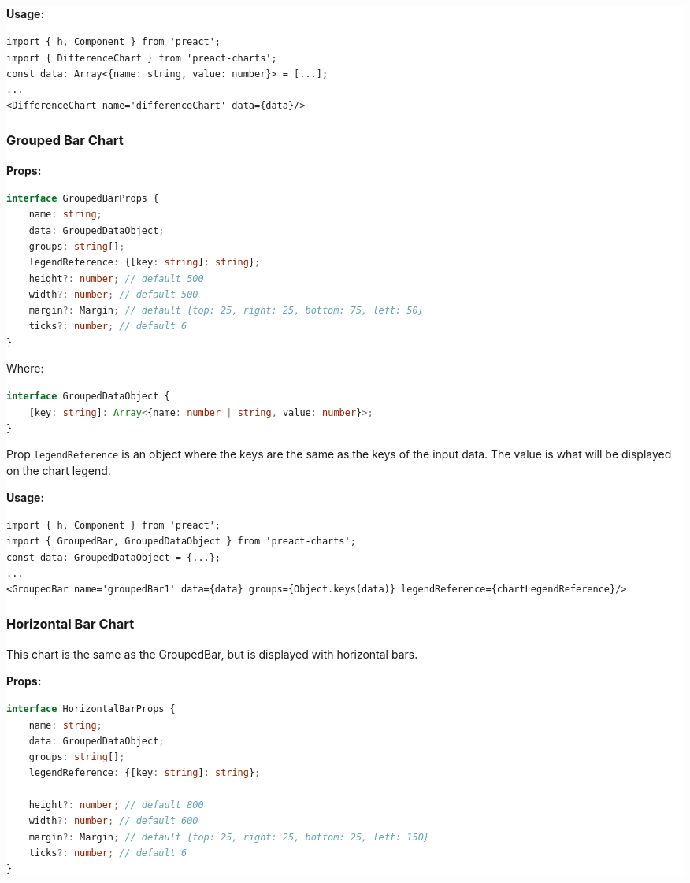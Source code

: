 **Usage:**
```tsx
import { h, Component } from 'preact';
import { DifferenceChart } from 'preact-charts';
const data: Array<{name: string, value: number}> = [...];
...
<DifferenceChart name='differenceChart' data={data}/>
```

### Grouped Bar Chart
**Props:**
```typescript
interface GroupedBarProps {
    name: string;
    data: GroupedDataObject;
    groups: string[];
    legendReference: {[key: string]: string};
    height?: number; // default 500
    width?: number; // default 500
    margin?: Margin; // default {top: 25, right: 25, bottom: 75, left: 50}
    ticks?: number; // default 6
}
```

Where:
```typescript
interface GroupedDataObject {
    [key: string]: Array<{name: number | string, value: number}>;
}
```
Prop `legendReference` is an object where the keys are the same as the keys of the input data. The value is what will be displayed on the chart legend.

**Usage:**
```tsx
import { h, Component } from 'preact';
import { GroupedBar, GroupedDataObject } from 'preact-charts';
const data: GroupedDataObject = {...};
...
<GroupedBar name='groupedBar1' data={data} groups={Object.keys(data)} legendReference={chartLegendReference}/>
```

### Horizontal Bar Chart
This chart is the same as the GroupedBar, but is displayed with horizontal bars.

**Props:**
```typescript
interface HorizontalBarProps {
    name: string;
    data: GroupedDataObject;
    groups: string[];
    legendReference: {[key: string]: string};

    height?: number; // default 800
    width?: number; // default 600
    margin?: Margin; // default {top: 25, right: 25, bottom: 25, left: 150}
    ticks?: number; // default 6
}
```

